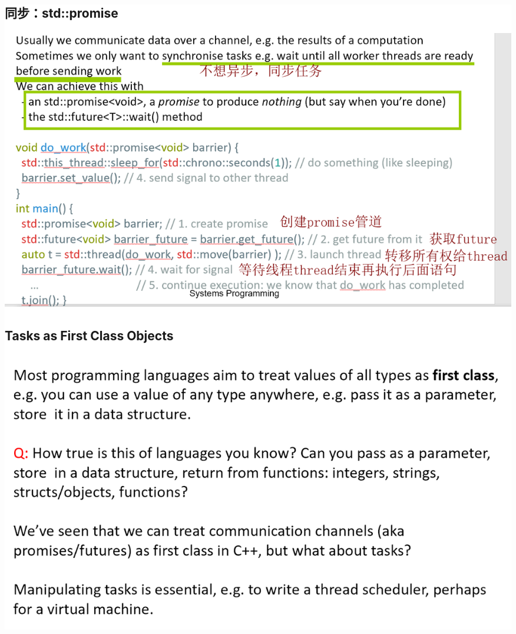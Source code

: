 ## 同步：std::promise<void>

![](/static/2020-11-25-19-30-28.png)

## Tasks as First Class Objects

![](/static/2020-11-25-19-31-51.png)
